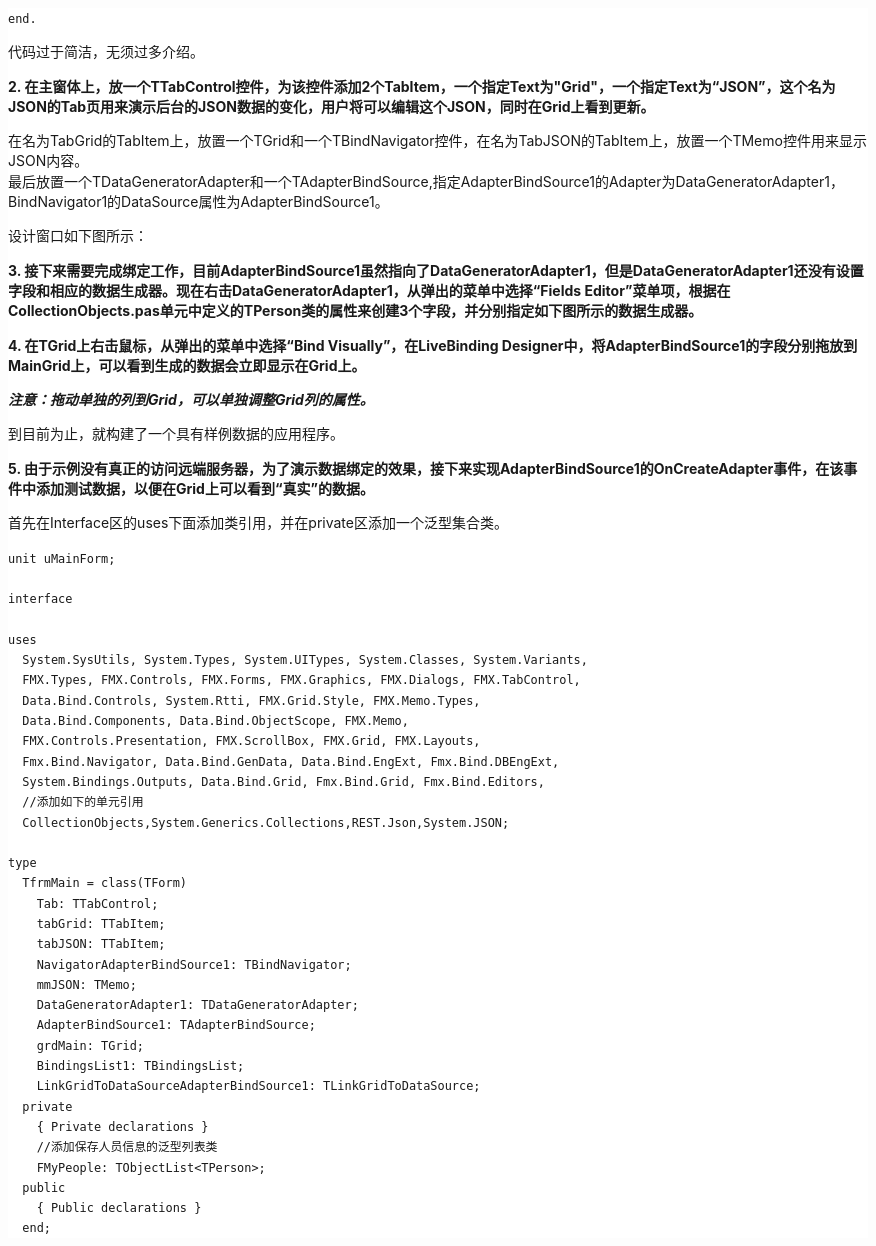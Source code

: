     end.
    

代码过于简洁，无须过多介绍。

**2\. 在主窗体上，放一个TTabControl控件，为该控件添加2个TabItem，一个指定Text为"Grid"，一个指定Text为“JSON”，这个名为JSON的Tab页用来演示后台的JSON数据的变化，用户将可以编辑这个JSON，同时在Grid上看到更新。**

在名为TabGrid的TabItem上，放置一个TGrid和一个TBindNavigator控件，在名为TabJSON的TabItem上，放置一个TMemo控件用来显示JSON内容。  
最后放置一个TDataGeneratorAdapter和一个TAdapterBindSource,指定AdapterBindSource1的Adapter为DataGeneratorAdapter1，BindNavigator1的DataSource属性为AdapterBindSource1。

设计窗口如下图所示：

**3\. 接下来需要完成绑定工作，目前AdapterBindSource1虽然指向了DataGeneratorAdapter1，但是DataGeneratorAdapter1还没有设置字段和相应的数据生成器。现在右击DataGeneratorAdapter1，从弹出的菜单中选择“Fields Editor”菜单项，根据在CollectionObjects.pas单元中定义的TPerson类的属性来创建3个字段，并分别指定如下图所示的数据生成器。**

**4\. 在TGrid上右击鼠标，从弹出的菜单中选择“Bind Visually”，在LiveBinding Designer中，将AdapterBindSource1的字段分别拖放到MainGrid上，可以看到生成的数据会立即显示在Grid上。**

_**注意：拖动单独的列到Grid，可以单独调整Grid列的属性。**_

到目前为止，就构建了一个具有样例数据的应用程序。

**5\. 由于示例没有真正的访问远端服务器，为了演示数据绑定的效果，接下来实现AdapterBindSource1的OnCreateAdapter事件，在该事件中添加测试数据，以便在Grid上可以看到“真实”的数据。**

首先在Interface区的uses下面添加类引用，并在private区添加一个泛型集合类。

    unit uMainForm;
    
    interface
    
    uses
      System.SysUtils, System.Types, System.UITypes, System.Classes, System.Variants,
      FMX.Types, FMX.Controls, FMX.Forms, FMX.Graphics, FMX.Dialogs, FMX.TabControl,
      Data.Bind.Controls, System.Rtti, FMX.Grid.Style, FMX.Memo.Types,
      Data.Bind.Components, Data.Bind.ObjectScope, FMX.Memo,
      FMX.Controls.Presentation, FMX.ScrollBox, FMX.Grid, FMX.Layouts,
      Fmx.Bind.Navigator, Data.Bind.GenData, Data.Bind.EngExt, Fmx.Bind.DBEngExt,
      System.Bindings.Outputs, Data.Bind.Grid, Fmx.Bind.Grid, Fmx.Bind.Editors,
      //添加如下的单元引用
      CollectionObjects,System.Generics.Collections,REST.Json,System.JSON;
    
    type
      TfrmMain = class(TForm)
        Tab: TTabControl;
        tabGrid: TTabItem;
        tabJSON: TTabItem;
        NavigatorAdapterBindSource1: TBindNavigator;
        mmJSON: TMemo;
        DataGeneratorAdapter1: TDataGeneratorAdapter;
        AdapterBindSource1: TAdapterBindSource;
        grdMain: TGrid;
        BindingsList1: TBindingsList;
        LinkGridToDataSourceAdapterBindSource1: TLinkGridToDataSource;
      private
        { Private declarations }
        //添加保存人员信息的泛型列表类
        FMyPeople: TObjectList<TPerson>;
      public
        { Public declarations }
      end;
    